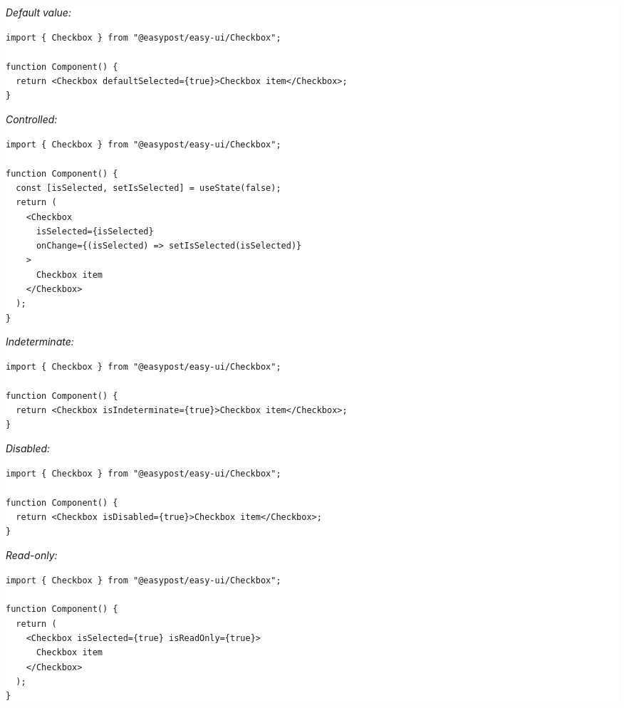 _Default value:_

```tsx
import { Checkbox } from "@easypost/easy-ui/Checkbox";

function Component() {
  return <Checkbox defaultSelected={true}>Checkbox item</Checkbox>;
}
```

_Controlled:_

```tsx
import { Checkbox } from "@easypost/easy-ui/Checkbox";

function Component() {
  const [isSelected, setIsSelected] = useState(false);
  return (
    <Checkbox
      isSelected={isSelected}
      onChange={(isSelected) => setIsSelected(isSelected)}
    >
      Checkbox item
    </Checkbox>
  );
}
```

_Indeterminate:_

```tsx
import { Checkbox } from "@easypost/easy-ui/Checkbox";

function Component() {
  return <Checkbox isIndeterminate={true}>Checkbox item</Checkbox>;
}
```

_Disabled:_

```tsx
import { Checkbox } from "@easypost/easy-ui/Checkbox";

function Component() {
  return <Checkbox isDisabled={true}>Checkbox item</Checkbox>;
}
```

_Read-only:_

```tsx
import { Checkbox } from "@easypost/easy-ui/Checkbox";

function Component() {
  return (
    <Checkbox isSelected={true} isReadOnly={true}>
      Checkbox item
    </Checkbox>
  );
}
```
